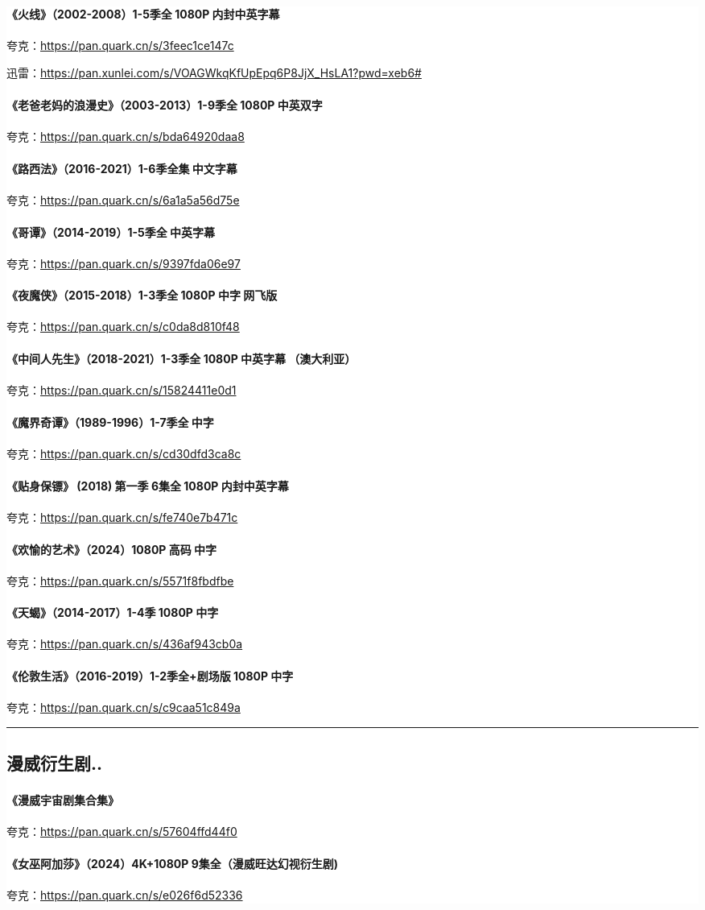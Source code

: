 #### 《火线》（2002-2008）1-5季全 1080P 内封中英字幕

夸克：https://pan.quark.cn/s/3feec1ce147c

迅雷：https://pan.xunlei.com/s/VOAGWkqKfUpEpq6P8JjX_HsLA1?pwd=xeb6#

#### 《老爸老妈的浪漫史》（2003-2013）1-9季全 1080P 中英双字

夸克：https://pan.quark.cn/s/bda64920daa8

#### 《路西法》（2016-2021）1-6季全集 中文字幕

夸克：https://pan.quark.cn/s/6a1a5a56d75e

#### 《哥谭》（2014-2019）1-5季全 中英字幕

夸克：https://pan.quark.cn/s/9397fda06e97

#### 《夜魔侠》（2015-2018）1-3季全 1080P 中字 网飞版

夸克：https://pan.quark.cn/s/c0da8d810f48

#### 《中间人先生》（2018-2021）1-3季全 1080P 中英字幕 （澳大利亚）

夸克：https://pan.quark.cn/s/15824411e0d1

#### 《魔界奇谭》（1989-1996）1-7季全 中字

夸克：https://pan.quark.cn/s/cd30dfd3ca8c

#### 《贴身保镖》 (2018) 第一季 6集全 1080P 内封中英字幕

夸克：https://pan.quark.cn/s/fe740e7b471c

#### 《欢愉的艺术》（2024）1080P 高码 中字

夸克：https://pan.quark.cn/s/5571f8fbdfbe

#### 《天蝎》（2014-2017）1-4季 1080P 中字

夸克：https://pan.quark.cn/s/436af943cb0a

#### 《伦敦生活》（2016-2019）1-2季全+剧场版 1080P 中字

夸克：https://pan.quark.cn/s/c9caa51c849a

----

## 漫威衍生剧..

#### 《漫威宇宙剧集合集》

夸克：https://pan.quark.cn/s/57604ffd44f0

#### 《女巫阿加莎》（2024）4K+1080P 9集全（漫威旺达幻视衍生剧)

夸克：https://pan.quark.cn/s/e026f6d52336
